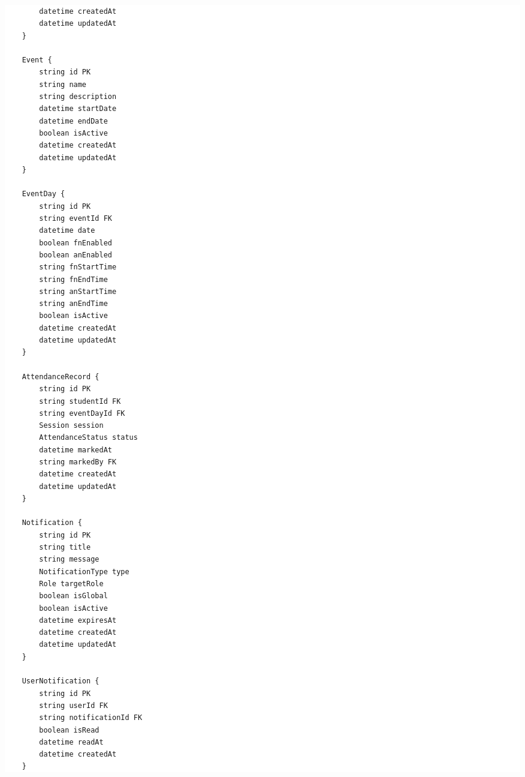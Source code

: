 ```mermaid
        datetime createdAt
        datetime updatedAt
    }

    Event {
        string id PK
        string name
        string description
        datetime startDate
        datetime endDate
        boolean isActive
        datetime createdAt
        datetime updatedAt
    }

    EventDay {
        string id PK
        string eventId FK
        datetime date
        boolean fnEnabled
        boolean anEnabled
        string fnStartTime
        string fnEndTime
        string anStartTime
        string anEndTime
        boolean isActive
        datetime createdAt
        datetime updatedAt
    }

    AttendanceRecord {
        string id PK
        string studentId FK
        string eventDayId FK
        Session session
        AttendanceStatus status
        datetime markedAt
        string markedBy FK
        datetime createdAt
        datetime updatedAt
    }

    Notification {
        string id PK
        string title
        string message
        NotificationType type
        Role targetRole
        boolean isGlobal
        boolean isActive
        datetime expiresAt
        datetime createdAt
        datetime updatedAt
    }

    UserNotification {
        string id PK
        string userId FK
        string notificationId FK
        boolean isRead
        datetime readAt
        datetime createdAt
    }
```